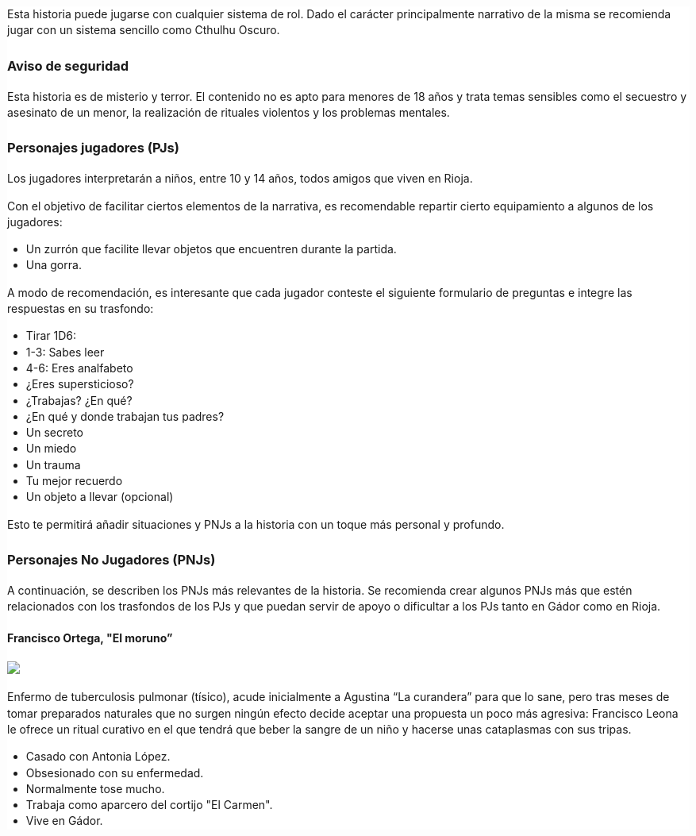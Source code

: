 Esta historia puede jugarse con cualquier sistema de rol. Dado el carácter principalmente narrativo de la misma se recomienda jugar con un sistema sencillo como Cthulhu Oscuro. 

### Aviso de seguridad 
Esta historia es de misterio y terror. El contenido no es apto para menores de 18 años y trata temas sensibles como el secuestro y asesinato de un menor, la realización de rituales violentos y los problemas mentales.

### Personajes jugadores (PJs)
Los jugadores interpretarán a niños, entre 10 y 14 años, todos amigos que viven en Rioja.

Con el objetivo de facilitar ciertos elementos de la narrativa, es recomendable repartir cierto equipamiento a algunos de los jugadores:
 * Un zurrón que facilite llevar objetos que encuentren durante la partida.
 * Una gorra.

A modo de recomendación, es interesante que cada jugador conteste el siguiente formulario de preguntas e integre las respuestas en su trasfondo:
 * Tirar 1D6:
  * 1-3: Sabes leer
  * 4-6: Eres analfabeto
 * ¿Eres supersticioso?
 * ¿Trabajas? ¿En qué?
 * ¿En qué y donde trabajan tus padres?
 * Un secreto
 * Un miedo
 * Un trauma
 * Tu mejor recuerdo
 * Un objeto a llevar (opcional)
 
Esto te permitirá añadir situaciones y PNJs a la historia con un toque más personal y profundo.

```
```

### Personajes No Jugadores (PNJs)

A continuación, se describen los PNJs más relevantes de la historia. Se recomienda crear algunos PNJs más que estén relacionados con los trasfondos de los PJs y que puedan servir de apoyo o dificultar a los PJs tanto en Gádor como en Rioja.

#### Francisco Ortega, "El moruno”

<img 
  src='https://i.imgur.com/C9kivoW.jpg' 
  style='width:100px' />

	
Enfermo de tuberculosis pulmonar (tísico), acude inicialmente a Agustina “La curandera” para que lo sane, pero tras meses de tomar preparados naturales que no surgen ningún efecto decide aceptar una propuesta un poco más agresiva: Francisco Leona le ofrece un ritual curativo en el que tendrá que beber la sangre de un niño y hacerse unas cataplasmas con sus tripas.

 * Casado con Antonia López.
 * Obsesionado con su enfermedad. 
 * Normalmente tose mucho. 
 * Trabaja como aparcero del cortijo "El Carmen". 
 * Vive en Gádor.
